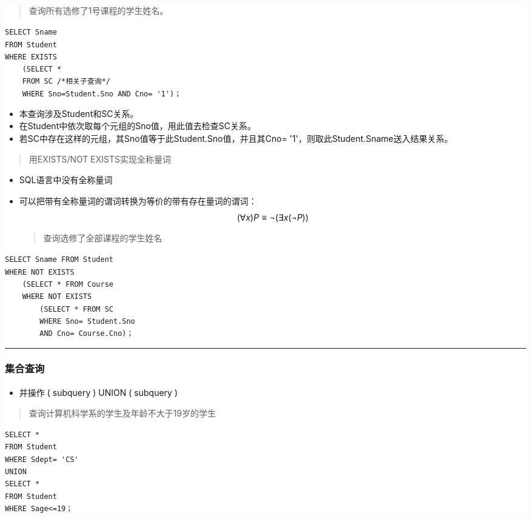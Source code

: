> 查询所有选修了1号课程的学生姓名。

```mysql
SELECT Sname
FROM Student
WHERE EXISTS
	(SELECT *
	FROM SC /*相关子查询*/
	WHERE Sno=Student.Sno AND Cno= '1')；
```

- 本查询涉及Student和SC关系。
- 在Student中依次取每个元组的Sno值，用此值去检查SC关系。
- 若SC中存在这样的元组，其Sno值等于此Student.Sno值，并且其Cno= '1'，则取此Student.Sname送入结果关系。

> 用EXISTS/NOT EXISTS实现全称量词

- SQL语言中没有全称量词

- 可以把带有全称量词的谓词转换为等价的带有存在量词的谓词：
  $$
  (\forall{x})P ≡ ¬ (\exists{x}(¬ P))
  $$

  > 查询选修了全部课程的学生姓名

```mysql
SELECT Sname FROM Student
WHERE NOT EXISTS
	(SELECT * FROM Course
	WHERE NOT EXISTS
		(SELECT * FROM SC
		WHERE Sno= Student.Sno
		AND Cno= Course.Cno)；
```

------

### 集合查询

- 并操作 ( subquery ) UNION ( subquery )

> 查询计算机科学系的学生及年龄不大于19岁的学生

```mysql
SELECT *
FROM Student
WHERE Sdept= 'CS'
UNION
SELECT *
FROM Student
WHERE Sage<=19；
```

